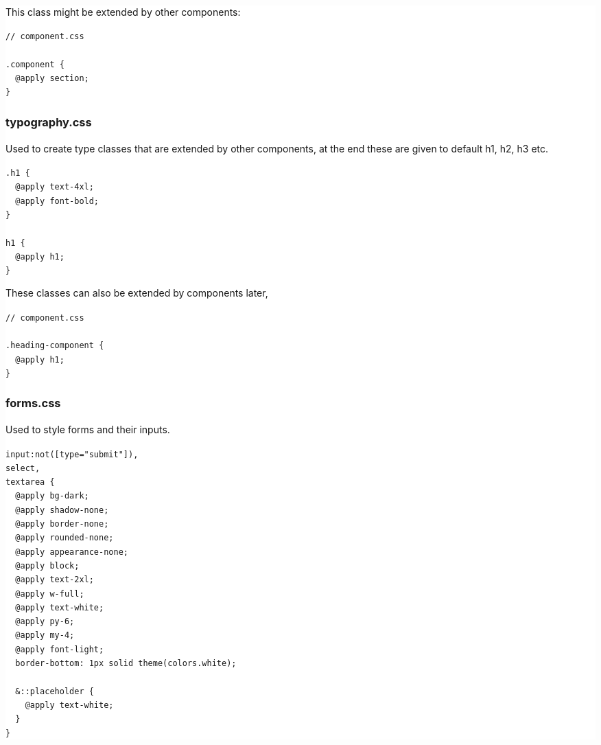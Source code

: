This class might be extended by other components:

```
// component.css

.component {
  @apply section;
}

```

### typography.css

Used to create type classes that are extended by other components, at the end these are given to default h1, h2, h3 etc.

```
.h1 {
  @apply text-4xl;
  @apply font-bold;
}

h1 {
  @apply h1;
}
```

These classes can also be extended by components later,

```
// component.css

.heading-component {
  @apply h1;
}
```

### forms.css

Used to style forms and their inputs.

```
input:not([type="submit"]),
select,
textarea {
  @apply bg-dark;
  @apply shadow-none;
  @apply border-none;
  @apply rounded-none;
  @apply appearance-none;
  @apply block;
  @apply text-2xl;
  @apply w-full;
  @apply text-white;
  @apply py-6;
  @apply my-4;
  @apply font-light;
  border-bottom: 1px solid theme(colors.white);

  &::placeholder {
    @apply text-white;
  }
}
```
